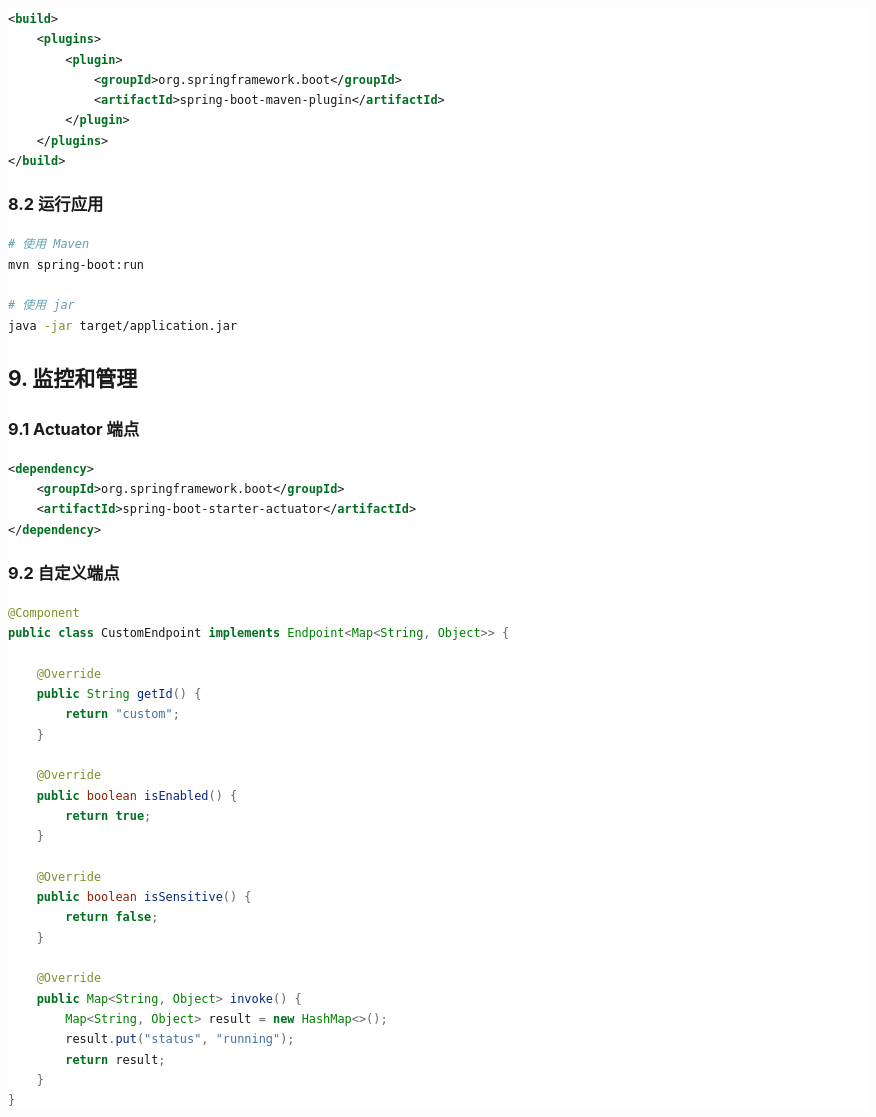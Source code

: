 ```xml
<build>
    <plugins>
        <plugin>
            <groupId>org.springframework.boot</groupId>
            <artifactId>spring-boot-maven-plugin</artifactId>
        </plugin>
    </plugins>
</build>
```

### 8.2 运行应用

```bash
# 使用 Maven
mvn spring-boot:run

# 使用 jar
java -jar target/application.jar
```

## 9. 监控和管理

### 9.1 Actuator 端点

```xml
<dependency>
    <groupId>org.springframework.boot</groupId>
    <artifactId>spring-boot-starter-actuator</artifactId>
</dependency>
```

### 9.2 自定义端点

```java
@Component
public class CustomEndpoint implements Endpoint<Map<String, Object>> {
    
    @Override
    public String getId() {
        return "custom";
    }
    
    @Override
    public boolean isEnabled() {
        return true;
    }
    
    @Override
    public boolean isSensitive() {
        return false;
    }
    
    @Override
    public Map<String, Object> invoke() {
        Map<String, Object> result = new HashMap<>();
        result.put("status", "running");
        return result;
    }
}
```
